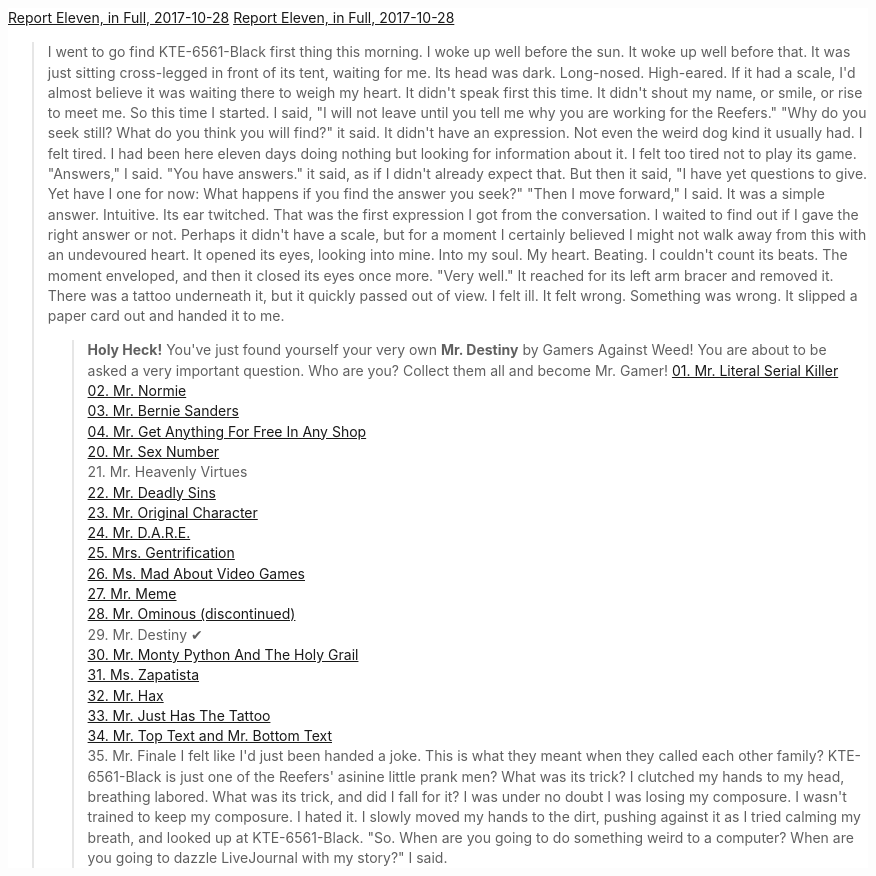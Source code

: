 [Report Eleven, in Full, 2017-10-28](javascript:;)
[Report Eleven, in Full, 2017-10-28](javascript:;)
> I went to go find KTE-6561-Black first thing this morning. I woke up well before the sun. It woke up well before that. It was just sitting cross-legged in front of its tent, waiting for me. Its head was dark. Long-nosed. High-eared. If it had a scale, I'd almost believe it was waiting there to weigh my heart.
> It didn't speak first this time. It didn't shout my name, or smile, or rise to meet me. So this time I started. I said, "I will not leave until you tell me why you are working for the Reefers."
> "Why do you seek still? What do you think you will find?" it said. It didn't have an expression. Not even the weird dog kind it usually had.
> I felt tired. I had been here eleven days doing nothing but looking for information about it. I felt too tired not to play its game. "Answers," I said.
> "You have answers." it said, as if I didn't already expect that.
> But then it said, "I have yet questions to give. Yet have I one for now: What happens if you find the answer you seek?"
> "Then I move forward," I said. It was a simple answer. Intuitive.
> Its ear twitched. That was the first expression I got from the conversation. I waited to find out if I gave the right answer or not. Perhaps it didn't have a scale, but for a moment I certainly believed I might not walk away from this with an undevoured heart.
> It opened its eyes, looking into mine. Into my soul. My heart. Beating. I couldn't count its beats. The moment enveloped, and then it closed its eyes once more.
> "Very well." It reached for its left arm bracer and removed it. There was a tattoo underneath it, but it quickly passed out of view. I felt ill. It felt wrong. Something was wrong. It slipped a paper card out and handed it to me.
>> **Holy Heck!** You've just found yourself your very own **Mr. Destiny** by Gamers Against Weed! You are about to be asked a very important question. Who are you?
>> Collect them all and become Mr. Gamer!
>> [01\. Mr. Literal Serial Killer](/scp-2586)  
>  [02\. Mr. Normie](/mr-normie)  
>  [03\. Mr. Bernie Sanders](/scp-3015)  
>  [04\. Mr. Get Anything For Free In Any Shop](/uiu-file-2016-004)  
>  [20\. Mr. Sex Number](/scp-3697)  
>  21\. Mr. Heavenly Virtues  
>  [22\. Mr. Deadly Sins](/scp-3024)  
>  [23\. Mr. Original Character](/scp-2839)  
>  [24\. Mr. D.A.R.E.](/adoption-poster-darius)  
>  [25\. Mrs. Gentrification](/ambrose-backdoor-soho)  
>  [26\. Ms. Mad About Video Games](/scp-3090)  
>  [27\. Mr. Meme](/scp-2842)  
>  [28\. Mr. Ominous (discontinued)](/scp-3012)  
>  29\. Mr. Destiny ✔  
>  [30\. Mr. Monty Python And The Holy Grail](/scp-2476)  
>  [31\. Ms. Zapatista](/scp-4669)  
>  [32\. Mr. Hax](/scp-285)  
>  [33\. Mr. Just Has The Tattoo](http://www.scp-wiki.net/log-of-anomalous-items#jhtt)  
>  [34\. Mr. Top Text and Mr. Bottom Text](/scp-2562)  
>  35\. Mr. Finale
> I felt like I'd just been handed a joke. This is what they meant when they called each other family? KTE-6561-Black is just one of the Reefers' asinine little prank men? What was its trick? I clutched my hands to my head, breathing labored. What was its trick, and did I fall for it?
> I was under no doubt I was losing my composure. I wasn't trained to keep my composure. I hated it. I slowly moved my hands to the dirt, pushing against it as I tried calming my breath, and looked up at KTE-6561-Black.
> "So. When are you going to do something weird to a computer? When are you going to dazzle LiveJournal with my story?" I said.